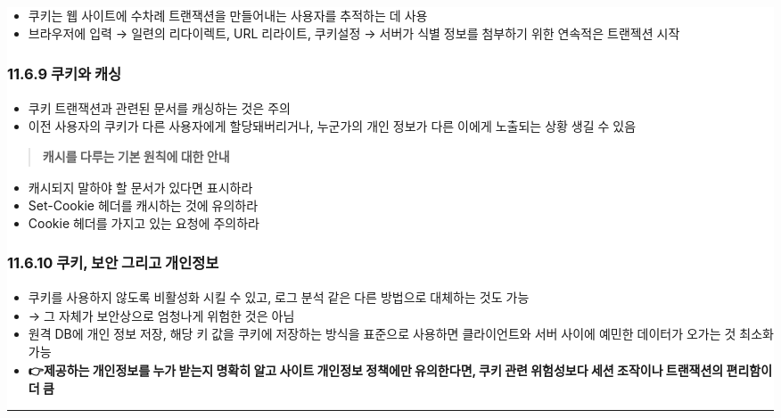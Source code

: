- 쿠키는 웹 사이트에 수차례 트랜잭션을 만들어내는 사용자를 추적하는 데 사용
- 브라우저에 입력
  → 일련의 리다이렉트, URL 리라이트, 쿠키설정
  → 서버가 식별 정보를 첨부하기 위한 연속적은 트랜젝션 시작

### 11.6.9 쿠키와 캐싱

- 쿠키 트랜잭션과 관련된 문서를 캐싱하는 것은 주의
- 이전 사용자의 쿠키가 다른 사용자에게 할당돼버리거나, 누군가의 개인 정보가 다른 이에게 노출되는 상황 생길 수 있음

> **캐시를 다루는 기본 원칙에 대한 안내**

- 캐시되지 말하야 할 문서가 있다면 표시하라
- Set-Cookie 헤더를 캐시하는 것에 유의하라
- Cookie 헤더를 가지고 있는 요청에 주의하라

### 11.6.10 쿠키, 보안 그리고 개인정보

- 쿠키를 사용하지 않도록 비활성화 시킬 수 있고, 로그 분석 같은 다른 방법으로 대체하는 것도 가능
- → 그 자체가 보안상으로 엄청나게 위험한 것은 아님
- 원격 DB에 개인 정보 저장, 해당 키 값을 쿠키에 저장하는 방식을 표준으로 사용하면 클라이언트와 서버 사이에 예민한 데이터가 오가는 것 최소화 가능
  <br/>
- **👉제공하는 개인정보를 누가 받는지 명확히 알고 사이트 개인정보 정책에만 유의한다면, 쿠키 관련 위험성보다 세션 조작이나 트랜잭션의 편리함이 더 큼**

---
